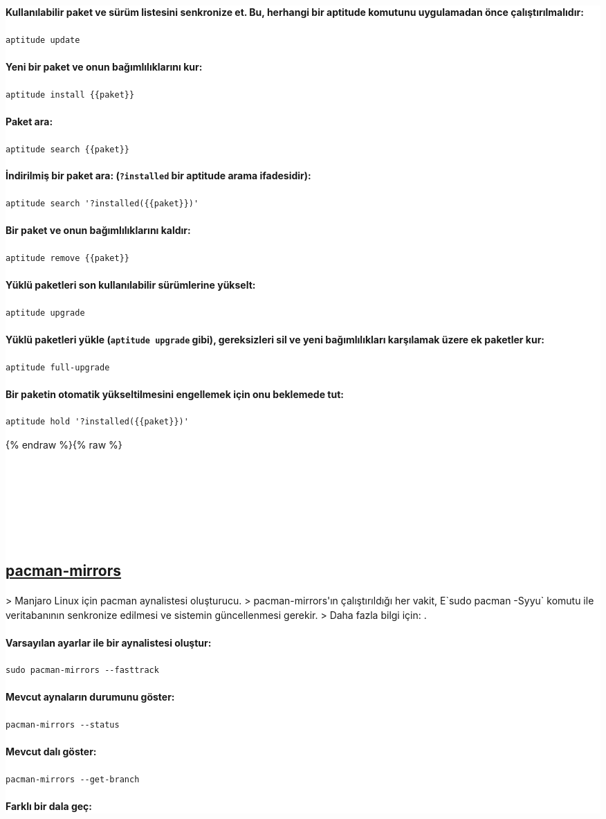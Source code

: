 #### Kullanılabilir paket ve sürüm listesini senkronize et. Bu, herhangi bir aptitude komutunu uygulamadan önce çalıştırılmalıdır:
```shell
aptitude update
```
#### Yeni bir paket ve onun bağımlılıklarını kur:
```shell
aptitude install {{paket}}
```
#### Paket ara:
```shell
aptitude search {{paket}}
```
#### İndirilmiş bir paket ara: (`?installed` bir aptitude arama ifadesidir):
```shell
aptitude search '?installed({{paket}})'
```
#### Bir paket ve onun bağımlılıklarını kaldır:
```shell
aptitude remove {{paket}}
```
#### Yüklü paketleri son kullanılabilir sürümlerine yükselt:
```shell
aptitude upgrade
```
#### Yüklü paketleri yükle (`aptitude upgrade` gibi), gereksizleri sil ve yeni bağımlılıkları karşılamak üzere ek paketler kur:
```shell
aptitude full-upgrade
```
#### Bir paketin otomatik yükseltilmesini engellemek için onu beklemede tut:
```shell
aptitude hold '?installed({{paket}})'
```
{% endraw %}{% raw %}
<h2 id="pacman-mirrors">
  <a href="/tr/linux/pacman-mirrors.html">pacman-mirrors</a> <a href="#pacman-mirrors"><svg class="icon">
    <use href="/assets/images/unicode_sprite.svg#link" />
  </svg></a>
</h2>
> Manjaro Linux için pacman aynalistesi oluşturucu.
> pacman-mirrors'ın çalıştırıldığı her vakit, E`sudo pacman -Syyu` komutu ile veritabanının senkronize edilmesi ve sistemin güncellenmesi gerekir.
> Daha fazla bilgi için: <https://wiki.manjaro.org/index.php?title=Pacman-mirrors>.

#### Varsayılan ayarlar ile bir aynalistesi oluştur:
```shell
sudo pacman-mirrors --fasttrack
```
#### Mevcut aynaların durumunu göster:
```shell
pacman-mirrors --status
```
#### Mevcut dalı göster:
```shell
pacman-mirrors --get-branch
```
#### Farklı bir dala geç: